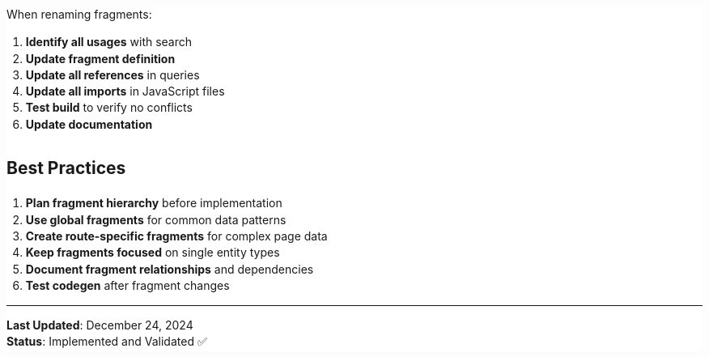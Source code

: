 When renaming fragments:

1. **Identify all usages** with search
2. **Update fragment definition** 
3. **Update all references** in queries
4. **Update all imports** in JavaScript files
5. **Test build** to verify no conflicts
6. **Update documentation**

## Best Practices

1. **Plan fragment hierarchy** before implementation
2. **Use global fragments** for common data patterns
3. **Create route-specific fragments** for complex page data
4. **Keep fragments focused** on single entity types
5. **Document fragment relationships** and dependencies
6. **Test codegen** after fragment changes

---

**Last Updated**: December 24, 2024  
**Status**: Implemented and Validated ✅
